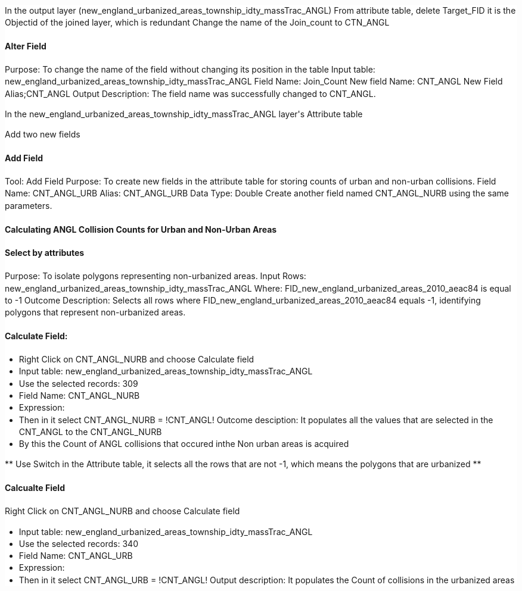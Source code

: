 In the output layer (new_england_urbanized_areas_township_idty_massTrac_ANGL)
From attribute table, delete Target_FID it is the Objectid of the joined layer, which is redundant
Change the name of the Join_count to CTN_ANGL

#### Alter Field
Purpose: To change the name of the field without changing its position in the table
Input table: new_england_urbanized_areas_township_idty_massTrac_ANGL
Field Name: Join_Count
New field Name: CNT_ANGL
New Field Alias;CNT_ANGL
Output Description: The field name was successfully changed to CNT_ANGL.


In the new_england_urbanized_areas_township_idty_massTrac_ANGL layer's Attribute table

Add two new fields 
#### Add Field
Tool: Add Field
Purpose: To create new fields in the attribute table for storing counts of urban and non-urban collisions.
Field Name: CNT_ANGL_URB
Alias: CNT_ANGL_URB
Data Type: Double
Create another field named CNT_ANGL_NURB using the same parameters.

####  Calculating ANGL Collision Counts for Urban and Non-Urban Areas
#### Select by attributes
Purpose: To isolate polygons representing non-urbanized areas.
Input Rows: new_england_urbanized_areas_township_idty_massTrac_ANGL
Where: FID_new_england_urbanized_areas_2010_aeac84 is equal to -1
Outcome Description: Selects all rows where FID_new_england_urbanized_areas_2010_aeac84 equals -1, identifying polygons that represent non-urbanized areas.


#### Calculate Field:
- Right Click on CNT_ANGL_NURB and choose Calculate field
- Input table: new_england_urbanized_areas_township_idty_massTrac_ANGL
- Use the selected records: 309
- Field Name: CNT_ANGL_NURB
- Expression:
- Then in it select CNT_ANGL_NURB = !CNT_ANGL!
Outcome desciption: It populates all the values that are selected in the CNT_ANGL to the CNT_ANGL_NURB
- By this the Count of ANGL collisions that occured inthe Non urban areas is acquired

** Use Switch in the Attribute table, it selects all the rows that are not -1, which means the polygons that are urbanized **

#### Calcualte Field
 Right Click on CNT_ANGL_NURB and choose Calculate field
- Input table: new_england_urbanized_areas_township_idty_massTrac_ANGL
- Use the selected records: 340
- Field Name: CNT_ANGL_URB
- Expression:
- Then in it select CNT_ANGL_URB = !CNT_ANGL!
Output description: It populates the Count of collisions in the urbanized areas
